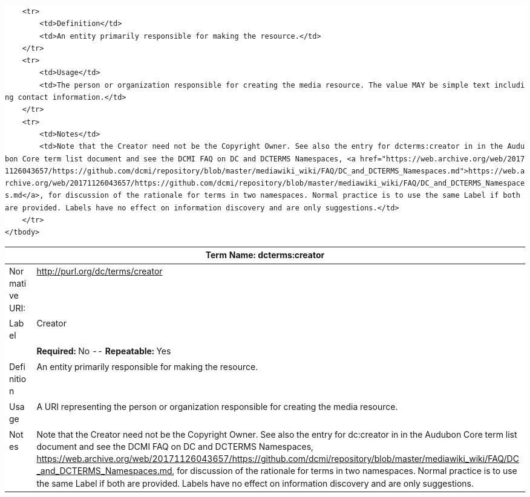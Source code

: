 		<tr>
			<td>Definition</td>
			<td>An entity primarily responsible for making the resource.</td>
		</tr>
		<tr>
			<td>Usage</td>
			<td>The person or organization responsible for creating the media resource. The value MAY be simple text including contact information.</td>
		</tr>
		<tr>
			<td>Notes</td>
			<td>Note that the Creator need not be the Copyright Owner. See also the entry for dcterms:creator in in the Audubon Core term list document and see the DCMI FAQ on DC and DCTERMS Namespaces, <a href="https://web.archive.org/web/20171126043657/https://github.com/dcmi/repository/blob/master/mediawiki_wiki/FAQ/DC_and_DCTERMS_Namespaces.md">https://web.archive.org/web/20171126043657/https://github.com/dcmi/repository/blob/master/mediawiki_wiki/FAQ/DC_and_DCTERMS_Namespaces.md</a>, for discussion of the rationale for terms in two namespaces. Normal practice is to use the same Label if both are provided. Labels have no effect on information discovery and are only suggestions.</td>
		</tr>
	</tbody>
</table>

<table>
	<thead>
		<tr>
			<th colspan="2"><a id="dcterms_creator"></a>Term Name: dcterms:creator</th>
		</tr>
	</thead>
	<tbody>
		<tr>
			<td>Normative URI:</td>
			<td><a href="http://purl.org/dc/terms/creator">http://purl.org/dc/terms/creator</a></td>
		</tr>
		<tr>
			<td>Label</td>
			<td>Creator</td>
		</tr>
		<tr>
			<td></td>
			<td><b>Required:</b> No -- <b>Repeatable:</b> Yes</td>
		</tr>
		<tr>
			<td>Definition</td>
			<td>An entity primarily responsible for making the resource. </td>
		</tr>
		<tr>
			<td>Usage</td>
			<td>A URI representing the person or organization responsible for creating the media resource.</td>
		</tr>
		<tr>
			<td>Notes</td>
			<td>Note that the Creator need not be the Copyright Owner. See also the entry for dc:creator in in the Audubon Core term list document and see the DCMI FAQ on DC and DCTERMS Namespaces, <a href="https://web.archive.org/web/20171126043657/https://github.com/dcmi/repository/blob/master/mediawiki_wiki/FAQ/DC_and_DCTERMS_Namespaces.md">https://web.archive.org/web/20171126043657/https://github.com/dcmi/repository/blob/master/mediawiki_wiki/FAQ/DC_and_DCTERMS_Namespaces.md</a>, for discussion of the rationale for terms in two namespaces. Normal practice is to use the same Label if both are provided. Labels have no effect on information discovery and are only suggestions.</td>
		</tr>
	</tbody>
</table>
